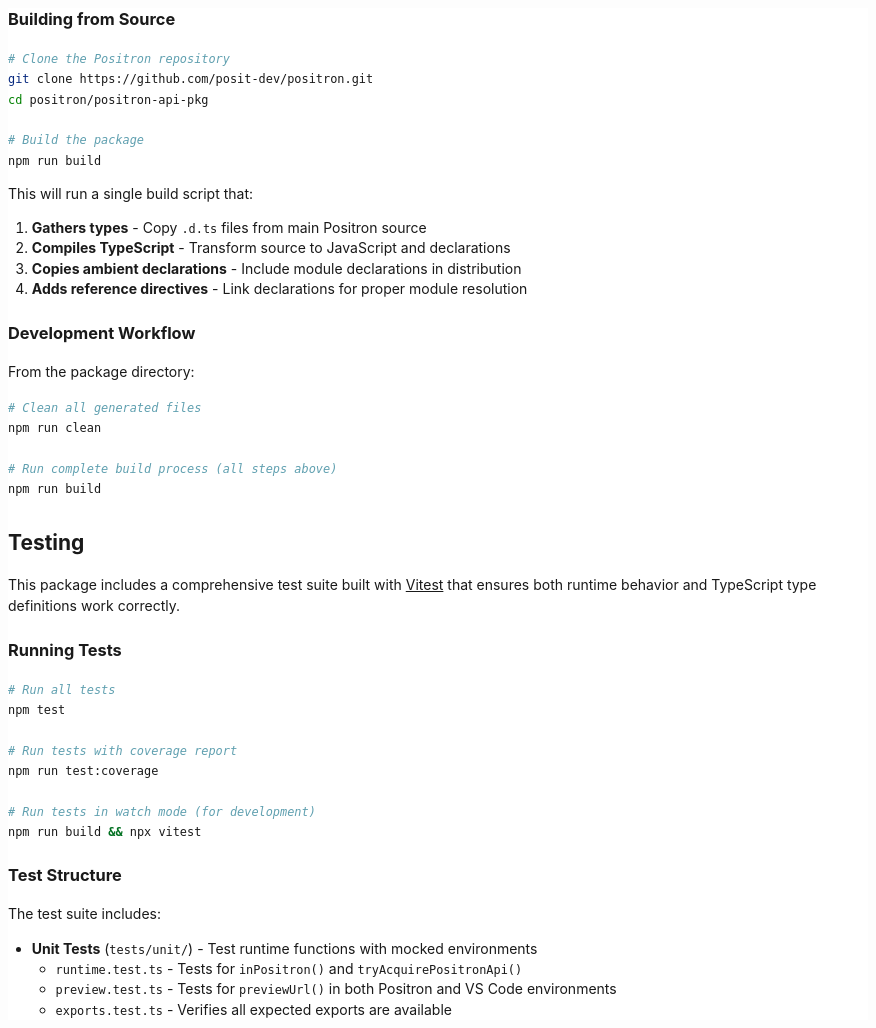 ### Building from Source

```bash
# Clone the Positron repository
git clone https://github.com/posit-dev/positron.git
cd positron/positron-api-pkg

# Build the package
npm run build
```

This will run a single build script that:
1. **Gathers types** - Copy `.d.ts` files from main Positron source
2. **Compiles TypeScript** - Transform source to JavaScript and declarations
3. **Copies ambient declarations** - Include module declarations in distribution
4. **Adds reference directives** - Link declarations for proper module resolution

### Development Workflow

From the package directory:

```bash
# Clean all generated files
npm run clean

# Run complete build process (all steps above)
npm run build
```

## Testing

This package includes a comprehensive test suite built with [Vitest](https://vitest.dev/) that ensures both runtime behavior and TypeScript type definitions work correctly.

### Running Tests

```bash
# Run all tests
npm test

# Run tests with coverage report
npm run test:coverage

# Run tests in watch mode (for development)
npm run build && npx vitest
```

### Test Structure

The test suite includes:

- **Unit Tests** (`tests/unit/`) - Test runtime functions with mocked environments
  - `runtime.test.ts` - Tests for `inPositron()` and `tryAcquirePositronApi()`
  - `preview.test.ts` - Tests for `previewUrl()` in both Positron and VS Code environments
  - `exports.test.ts` - Verifies all expected exports are available
